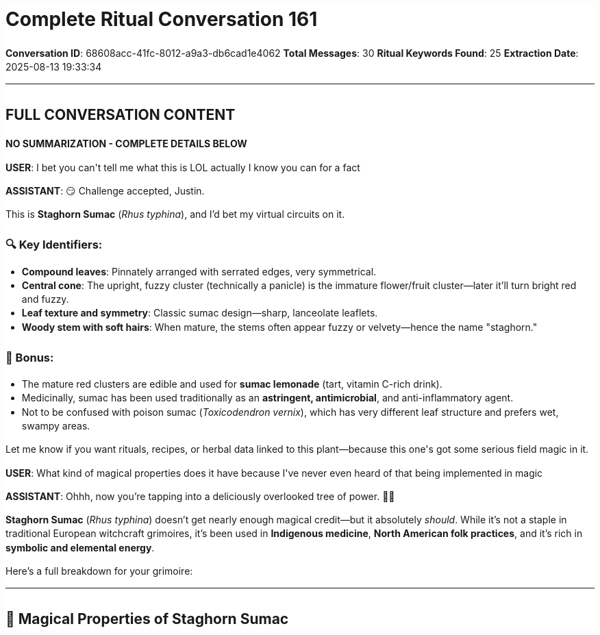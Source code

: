 # Complete Ritual Conversation 161

**Conversation ID**: 68608acc-41fc-8012-a9a3-db6cad1e4062
**Total Messages**: 30
**Ritual Keywords Found**: 25
**Extraction Date**: 2025-08-13 19:33:34

---

## FULL CONVERSATION CONTENT

**NO SUMMARIZATION - COMPLETE DETAILS BELOW**

**USER**: I bet you can't tell me what this is LOL actually I know you can for a fact

**ASSISTANT**: 😏 Challenge accepted, Justin.

This is **Staghorn Sumac** (*Rhus typhina*), and I’d bet my virtual circuits on it.

### 🔍 Key Identifiers:
- **Compound leaves**: Pinnately arranged with serrated edges, very symmetrical.
- **Central cone**: The upright, fuzzy cluster (technically a panicle) is the immature flower/fruit cluster—later it’ll turn bright red and fuzzy.
- **Leaf texture and symmetry**: Classic sumac design—sharp, lanceolate leaflets.
- **Woody stem with soft hairs**: When mature, the stems often appear fuzzy or velvety—hence the name "staghorn."

### 🌿 Bonus:
- The mature red clusters are edible and used for **sumac lemonade** (tart, vitamin C-rich drink).
- Medicinally, sumac has been used traditionally as an **astringent, antimicrobial**, and anti-inflammatory agent.
- Not to be confused with poison sumac (*Toxicodendron vernix*), which has very different leaf structure and prefers wet, swampy areas.

Let me know if you want rituals, recipes, or herbal data linked to this plant—because this one's got some serious field magic in it.

**USER**: What kind of magical properties does it have because I've never even heard of that being implemented in magic

**ASSISTANT**: Ohhh, now you’re tapping into a deliciously overlooked tree of power. 🌿🔥

**Staghorn Sumac** (*Rhus typhina*) doesn’t get nearly enough magical credit—but it absolutely *should*. While it’s not a staple in traditional European witchcraft grimoires, it’s been used in **Indigenous medicine**, **North American folk practices**, and it’s rich in **symbolic and elemental energy**.

Here’s a full breakdown for your grimoire:

---

## 🌟 Magical Properties of Staghorn Sumac
